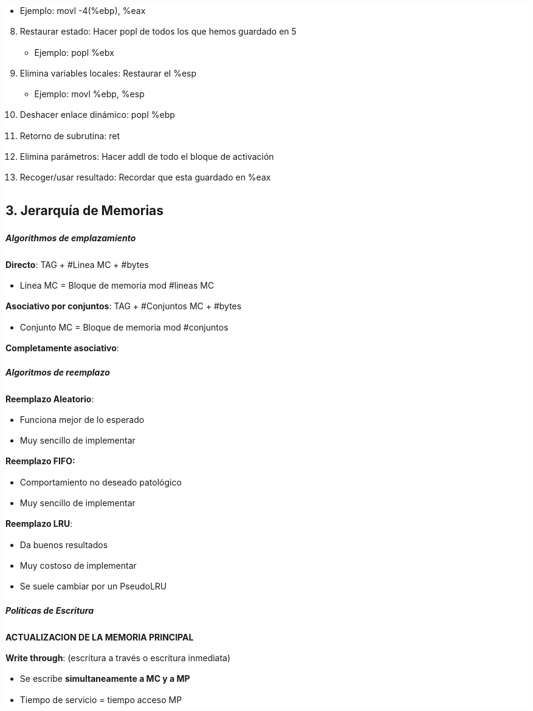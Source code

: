    - Ejemplo: movl -4(%ebp), %eax

8. Restaurar estado: Hacer popl de todos los que hemos guardado en 5
   
   - Ejemplo: popl %ebx

9. Elimina variables locales: Restaurar el %esp
   
   - Ejemplo: movl %ebp, %esp

10. Deshacer enlace dinámico: popl %ebp

11. Retorno de subrutina: ret

12. Elimina parámetros: Hacer addl de todo el bloque de activación

13. Recoger/usar resultado: Recordar que esta guardado en %eax

## 3. Jerarquía de Memorias

##### Algorithmos de emplazamiento

**Directo**: TAG + #Linea MC + #bytes

- Linea MC = Bloque de memoria mod #lineas MC

**Asociativo por conjuntos**: TAG + #Conjuntos MC + #bytes

- Conjunto MC = Bloque de memoria mod #conjuntos

**Completamente asociativo**:

##### Algoritmos de reemplazo

**Reemplazo Aleatorio**:

- Funciona mejor de lo esperado

- Muy sencillo de implementar

**Reemplazo FIFO:**

- Comportamiento no deseado patológico

- Muy sencillo de implementar

**Reemplazo LRU**:

- Da buenos resultados

- Muy costoso de implementar

- Se suele cambiar por un PseudoLRU

##### Políticas de Escritura

**ACTUALIZACION DE LA MEMORIA PRINCIPAL**

**Write through**: (escritura a través o escritura inmediata)

- Se escribe **simultaneamente a MC y a MP**

- Tiempo de servicio = tiempo acceso MP
